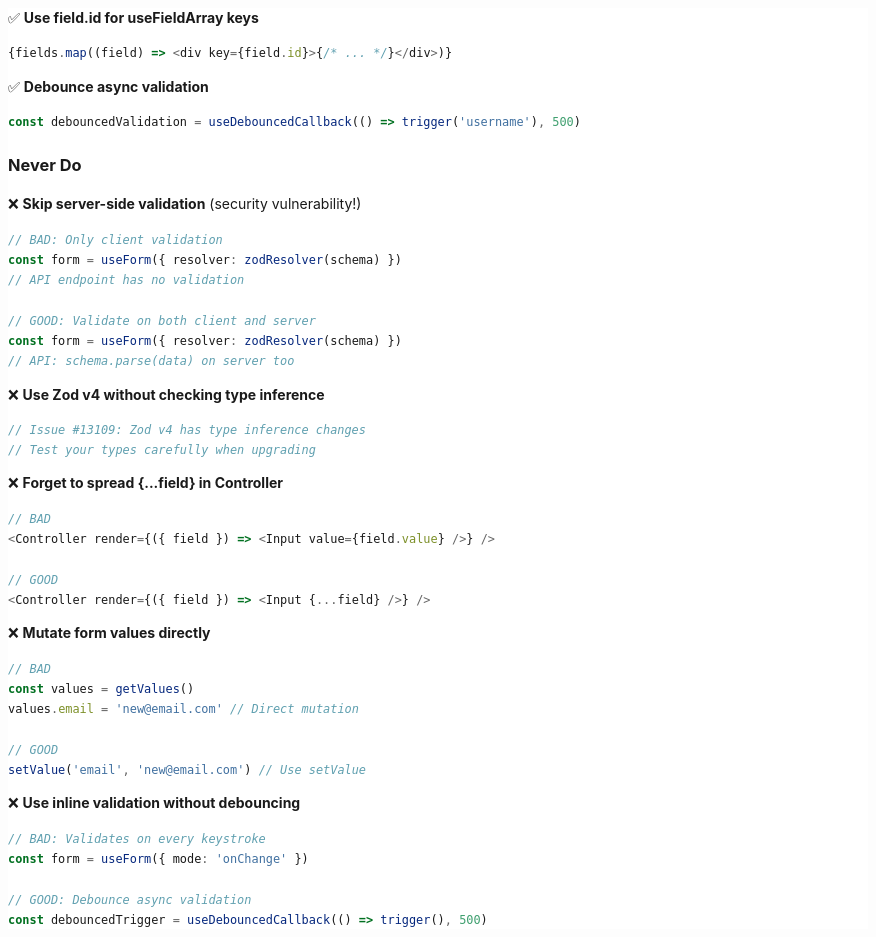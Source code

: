 ✅ **Use field.id for useFieldArray keys**
```typescript
{fields.map((field) => <div key={field.id}>{/* ... */}</div>)}
```

✅ **Debounce async validation**
```typescript
const debouncedValidation = useDebouncedCallback(() => trigger('username'), 500)
```

### Never Do

❌ **Skip server-side validation** (security vulnerability!)
```typescript
// BAD: Only client validation
const form = useForm({ resolver: zodResolver(schema) })
// API endpoint has no validation

// GOOD: Validate on both client and server
const form = useForm({ resolver: zodResolver(schema) })
// API: schema.parse(data) on server too
```

❌ **Use Zod v4 without checking type inference**
```typescript
// Issue #13109: Zod v4 has type inference changes
// Test your types carefully when upgrading
```

❌ **Forget to spread {...field} in Controller**
```typescript
// BAD
<Controller render={({ field }) => <Input value={field.value} />} />

// GOOD
<Controller render={({ field }) => <Input {...field} />} />
```

❌ **Mutate form values directly**
```typescript
// BAD
const values = getValues()
values.email = 'new@email.com' // Direct mutation

// GOOD
setValue('email', 'new@email.com') // Use setValue
```

❌ **Use inline validation without debouncing**
```typescript
// BAD: Validates on every keystroke
const form = useForm({ mode: 'onChange' })

// GOOD: Debounce async validation
const debouncedTrigger = useDebouncedCallback(() => trigger(), 500)
```
